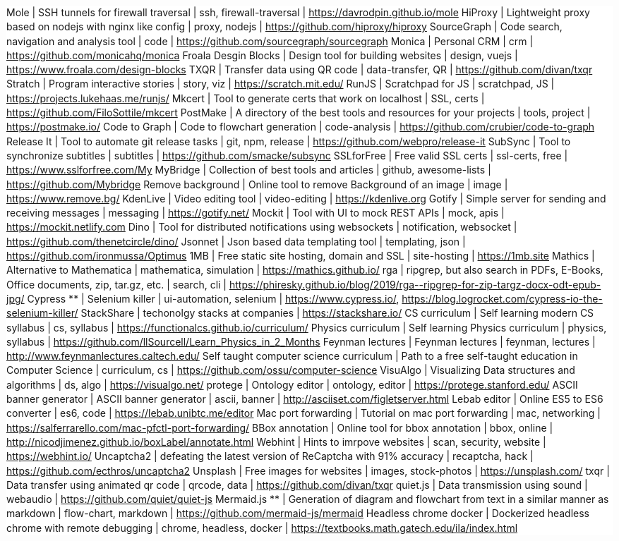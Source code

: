 Mole | SSH tunnels for firewall traversal | ssh, firewall-traversal | https://davrodpin.github.io/mole
HiProxy | Lightweight proxy based on nodejs with nginx like config | proxy, nodejs | https://github.com/hiproxy/hiproxy
SourceGraph | Code search, navigation and analysis tool | code | https://github.com/sourcegraph/sourcegraph
Monica | Personal CRM | crm | https://github.com/monicahq/monica
Froala Desgin Blocks | Design tool for building websites | design, vuejs | https://www.froala.com/design-blocks
TXQR | Transfer data using QR code | data-transfer, QR | https://github.com/divan/txqr
Stratch | Program interactive stories | story, viz | https://scratch.mit.edu/
RunJS | Scratchpad for JS | scratchpad, JS | https://projects.lukehaas.me/runjs/
Mkcert | Tool to generate certs that work on localhost | SSL, certs | https://github.com/FiloSottile/mkcert
PostMake | A directory of the best tools and resources for your projects | tools, project | https://postmake.io/
Code to Graph | Code to flowchart generation | code-analysis | https://github.com/crubier/code-to-graph
Release It | Tool to automate git release tasks | git, npm, release | https://github.com/webpro/release-it
SubSync | Tool to synchronize subtitles | subtitles | https://github.com/smacke/subsync
SSLforFree | Free valid SSL certs | ssl-certs, free | https://www.sslforfree.com/My
MyBridge | Collection of best tools and articles | github, awesome-lists | https://github.com/Mybridge
Remove background | Online tool to remove Background of an image | image | https://www.remove.bg/
KdenLive | Video editing tool | video-editing | https://kdenlive.org
Gotify | Simple server for sending and receiving messages | messaging | https://gotify.net/
Mockit | Tool with UI to mock REST APIs | mock, apis | https://mockit.netlify.com
Dino | Tool for distributed notifications using websockets | notification, websocket | https://github.com/thenetcircle/dino/
Jsonnet | Json based data templating tool | templating, json | https://github.com/ironmussa/Optimus
1MB | Free static site hosting, domain and SSL | site-hosting | https://1mb.site
Mathics | Alternative to Mathematica | mathematica, simulation | https://mathics.github.io/
rga | ripgrep, but also search in PDFs, E-Books, Office documents, zip, tar.gz, etc. | search, cli | https://phiresky.github.io/blog/2019/rga--ripgrep-for-zip-targz-docx-odt-epub-jpg/
Cypress ** | Selenium killer | ui-automation, selenium | https://www.cypress.io/, https://blog.logrocket.com/cypress-io-the-selenium-killer/
StackShare | techonolgy stacks at companies | https://stackshare.io/
CS curriculum | Self learning modern CS syllabus | cs, syllabus | https://functionalcs.github.io/curriculum/
Physics curriculum | Self learning Physics curriculum | physics, syllabus | https://github.com/llSourcell/Learn_Physics_in_2_Months
Feynman lectures | Feynman lectures | feynman, lectures | http://www.feynmanlectures.caltech.edu/
Self taught computer science curriculum | Path to a free self-taught education in Computer Science | curriculum, cs | https://github.com/ossu/computer-science
VisuAlgo | Visualizing Data structures and algorithms | ds, algo | https://visualgo.net/
protege | Ontology editor | ontology, editor | https://protege.stanford.edu/
ASCII banner generator | ASCII banner generator | ascii, banner | http://asciiset.com/figletserver.html
Lebab editor | Online ES5 to ES6 converter | es6, code | https://lebab.unibtc.me/editor
Mac port forwarding | Tutorial on mac port forwarding | mac, networking | https://salferrarello.com/mac-pfctl-port-forwarding/
BBox annotation | Online tool for bbox annotation | bbox, online | http://nicodjimenez.github.io/boxLabel/annotate.html
Webhint | Hints to imrpove websites | scan, security, website | https://webhint.io/
Uncaptcha2 | defeating the latest version of ReCaptcha with 91% accuracy | recaptcha, hack | https://github.com/ecthros/uncaptcha2
Unsplash | Free images for websites | images, stock-photos | https://unsplash.com/
txqr | Data transfer using animated qr code | qrcode, data | https://github.com/divan/txqr
quiet.js | Data transmission using sound | webaudio | https://github.com/quiet/quiet-js
Mermaid.js ** | Generation of diagram and flowchart from text in a similar manner as markdown | flow-chart, markdown | https://github.com/mermaid-js/mermaid
Headless chrome docker | Dockerized headless chrome with remote debugging | chrome, headless, docker | https://textbooks.math.gatech.edu/ila/index.html
